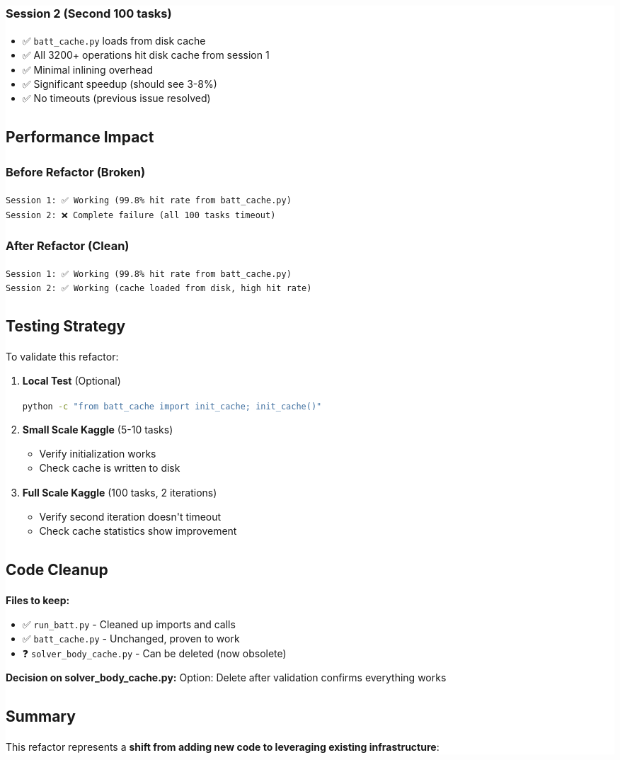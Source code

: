 ### Session 2 (Second 100 tasks)
- ✅ `batt_cache.py` loads from disk cache
- ✅ All 3200+ operations hit disk cache from session 1
- ✅ Minimal inlining overhead
- ✅ Significant speedup (should see 3-8%)
- ✅ No timeouts (previous issue resolved)

## Performance Impact

### Before Refactor (Broken)
```
Session 1: ✅ Working (99.8% hit rate from batt_cache.py)
Session 2: ❌ Complete failure (all 100 tasks timeout)
```

### After Refactor (Clean)
```
Session 1: ✅ Working (99.8% hit rate from batt_cache.py)
Session 2: ✅ Working (cache loaded from disk, high hit rate)
```

## Testing Strategy

To validate this refactor:

1. **Local Test** (Optional)
   ```bash
   python -c "from batt_cache import init_cache; init_cache()"
   ```

2. **Small Scale Kaggle** (5-10 tasks)
   - Verify initialization works
   - Check cache is written to disk

3. **Full Scale Kaggle** (100 tasks, 2 iterations)
   - Verify second iteration doesn't timeout
   - Check cache statistics show improvement

## Code Cleanup

**Files to keep:**
- ✅ `run_batt.py` - Cleaned up imports and calls
- ✅ `batt_cache.py` - Unchanged, proven to work
- ❓ `solver_body_cache.py` - Can be deleted (now obsolete)

**Decision on solver_body_cache.py:**
Option: Delete after validation confirms everything works

## Summary

This refactor represents a **shift from adding new code to leveraging existing infrastructure**:
